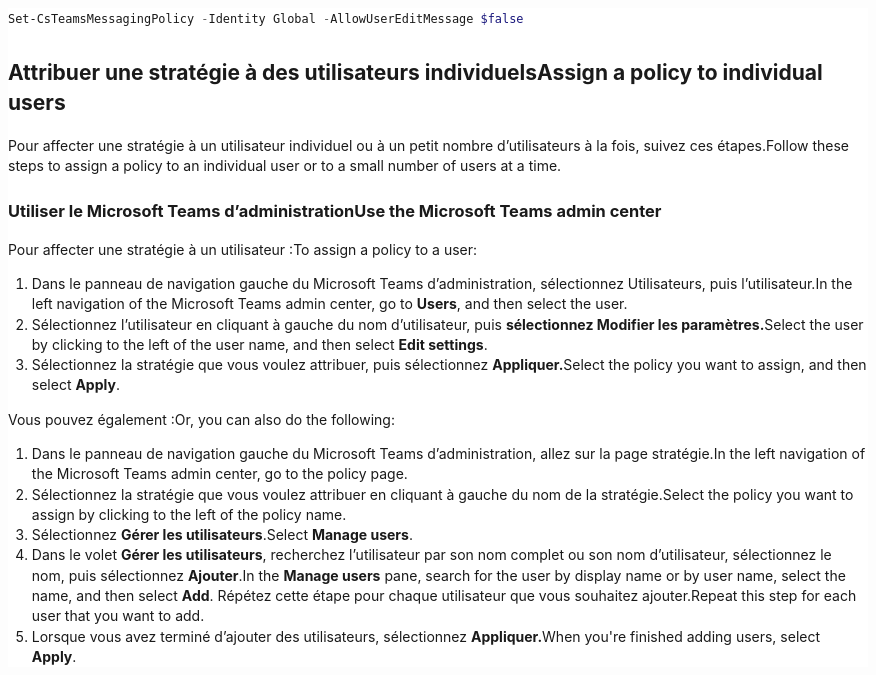 ```powershell
Set-CsTeamsMessagingPolicy -Identity Global -AllowUserEditMessage $false
```

## <a name="assign-a-policy-to-individual-users"></a><span data-ttu-id="6877e-176">Attribuer une stratégie à des utilisateurs individuels</span><span class="sxs-lookup"><span data-stu-id="6877e-176">Assign a policy to individual users</span></span>

<span data-ttu-id="6877e-177">Pour affecter une stratégie à un utilisateur individuel ou à un petit nombre d’utilisateurs à la fois, suivez ces étapes.</span><span class="sxs-lookup"><span data-stu-id="6877e-177">Follow these steps to assign a policy to an individual user or to a small number of users at a time.</span></span>

### <a name="use-the-microsoft-teams-admin-center"></a><span data-ttu-id="6877e-178">Utiliser le Microsoft Teams d’administration</span><span class="sxs-lookup"><span data-stu-id="6877e-178">Use the Microsoft Teams admin center</span></span>

<span data-ttu-id="6877e-179">Pour affecter une stratégie à un utilisateur :</span><span class="sxs-lookup"><span data-stu-id="6877e-179">To assign a policy to a user:</span></span>

1. <span data-ttu-id="6877e-180">Dans le panneau de navigation gauche du Microsoft Teams d’administration, sélectionnez Utilisateurs, puis l’utilisateur.</span><span class="sxs-lookup"><span data-stu-id="6877e-180">In the left navigation of the Microsoft Teams admin center, go to **Users**, and then select the user.</span></span>
2. <span data-ttu-id="6877e-181">Sélectionnez l’utilisateur en cliquant à gauche du nom d’utilisateur, puis **sélectionnez Modifier les paramètres.**</span><span class="sxs-lookup"><span data-stu-id="6877e-181">Select the user by clicking to the left of the user name, and then select **Edit settings**.</span></span>
3. <span data-ttu-id="6877e-182">Sélectionnez la stratégie que vous voulez attribuer, puis sélectionnez **Appliquer.**</span><span class="sxs-lookup"><span data-stu-id="6877e-182">Select the policy you want to assign, and then select **Apply**.</span></span>

<span data-ttu-id="6877e-183">Vous pouvez également :</span><span class="sxs-lookup"><span data-stu-id="6877e-183">Or, you can also do the following:</span></span>

1. <span data-ttu-id="6877e-184">Dans le panneau de navigation gauche du Microsoft Teams d’administration, allez sur la page stratégie.</span><span class="sxs-lookup"><span data-stu-id="6877e-184">In the left navigation of the Microsoft Teams admin center, go to the policy page.</span></span>
2. <span data-ttu-id="6877e-185">Sélectionnez la stratégie que vous voulez attribuer en cliquant à gauche du nom de la stratégie.</span><span class="sxs-lookup"><span data-stu-id="6877e-185">Select the policy you want to assign by clicking to the left of the policy name.</span></span>
3. <span data-ttu-id="6877e-186">Sélectionnez **Gérer les utilisateurs**.</span><span class="sxs-lookup"><span data-stu-id="6877e-186">Select **Manage users**.</span></span>
4. <span data-ttu-id="6877e-187">Dans le volet **Gérer les utilisateurs**, recherchez l’utilisateur par son nom complet ou son nom d’utilisateur, sélectionnez le nom, puis sélectionnez **Ajouter**.</span><span class="sxs-lookup"><span data-stu-id="6877e-187">In the **Manage users** pane, search for the user by display name or by user name, select the name, and then select **Add**.</span></span> <span data-ttu-id="6877e-188">Répétez cette étape pour chaque utilisateur que vous souhaitez ajouter.</span><span class="sxs-lookup"><span data-stu-id="6877e-188">Repeat this step for each user that you want to add.</span></span>
5. <span data-ttu-id="6877e-189">Lorsque vous avez terminé d’ajouter des utilisateurs, sélectionnez **Appliquer.**</span><span class="sxs-lookup"><span data-stu-id="6877e-189">When you're finished adding users, select **Apply**.</span></span>

